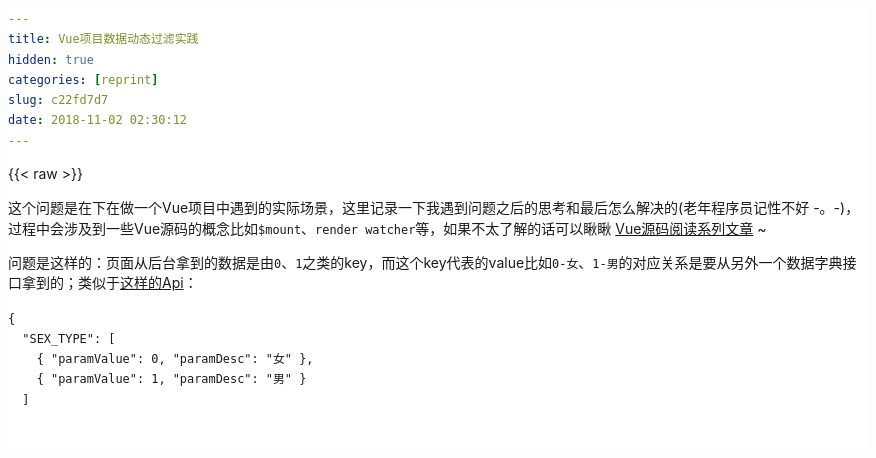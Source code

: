 ```yaml
---
title: Vue项目数据动态过滤实践
hidden: true
categories: [reprint]
slug: c22fd7d7
date: 2018-11-02 02:30:12
---
```


{{< raw >}}
<p>&#x8FD9;&#x4E2A;&#x95EE;&#x9898;&#x662F;&#x5728;&#x4E0B;&#x5728;&#x505A;&#x4E00;&#x4E2A;Vue&#x9879;&#x76EE;&#x4E2D;&#x9047;&#x5230;&#x7684;&#x5B9E;&#x9645;&#x573A;&#x666F;&#xFF0C;&#x8FD9;&#x91CC;&#x8BB0;&#x5F55;&#x4E00;&#x4E0B;&#x6211;&#x9047;&#x5230;&#x95EE;&#x9898;&#x4E4B;&#x540E;&#x7684;&#x601D;&#x8003;&#x548C;&#x6700;&#x540E;&#x600E;&#x4E48;&#x89E3;&#x51B3;&#x7684;(&#x8001;&#x5E74;&#x7A0B;&#x5E8F;&#x5458;&#x8BB0;&#x6027;&#x4E0D;&#x597D; -&#x3002;-)&#xFF0C;&#x8FC7;&#x7A0B;&#x4E2D;&#x4F1A;&#x6D89;&#x53CA;&#x5230;&#x4E00;&#x4E9B;Vue&#x6E90;&#x7801;&#x7684;&#x6982;&#x5FF5;&#x6BD4;&#x5982;<code>$mount</code>&#x3001;<code>render watcher</code>&#x7B49;&#xFF0C;&#x5982;&#x679C;&#x4E0D;&#x592A;&#x4E86;&#x89E3;&#x7684;&#x8BDD;&#x53EF;&#x4EE5;&#x7785;&#x7785; <a href="https://juejin.im/post/5b38830de51d455888216675" rel="nofollow noreferrer" target="_blank">Vue&#x6E90;&#x7801;&#x9605;&#x8BFB;&#x7CFB;&#x5217;&#x6587;&#x7AE0;</a> ~</p><p>&#x95EE;&#x9898;&#x662F;&#x8FD9;&#x6837;&#x7684;&#xFF1A;&#x9875;&#x9762;&#x4ECE;&#x540E;&#x53F0;&#x62FF;&#x5230;&#x7684;&#x6570;&#x636E;&#x662F;&#x7531;<code>0</code>&#x3001;<code>1</code>&#x4E4B;&#x7C7B;&#x7684;key&#xFF0C;&#x800C;&#x8FD9;&#x4E2A;key&#x4EE3;&#x8868;&#x7684;value&#x6BD4;&#x5982;<code>0-&#x5973;</code>&#x3001;<code>1-&#x7537;</code>&#x7684;&#x5BF9;&#x5E94;&#x5173;&#x7CFB;&#x662F;&#x8981;&#x4ECE;&#x53E6;&#x5916;&#x4E00;&#x4E2A;&#x6570;&#x636E;&#x5B57;&#x5178;&#x63A5;&#x53E3;&#x62FF;&#x5230;&#x7684;&#xFF1B;&#x7C7B;&#x4F3C;&#x4E8E;<a href="https://easy-mock.com/mock/59e6f5dd34be4b482ca23abe/ele-template/manage/config/sys-param/list-all" rel="nofollow noreferrer" target="_blank">&#x8FD9;&#x6837;&#x7684;Api</a>&#xFF1A;</p><div class="widget-codetool" style="display:none"><div class="widget-codetool--inner"><span class="selectCode code-tool" data-toggle="tooltip" data-placement="top" title="" data-original-title="&#x5168;&#x9009;"></span> <span type="button" class="copyCode code-tool" data-toggle="tooltip" data-placement="top" data-clipboard-text="{
  &quot;SEX_TYPE&quot;: [
    { &quot;paramValue&quot;: 0, &quot;paramDesc&quot;: &quot;&#x5973;&quot; },
    { &quot;paramValue&quot;: 1, &quot;paramDesc&quot;: &quot;&#x7537;&quot; }
  ]
}" title="" data-original-title="&#x590D;&#x5236;"></span> <span type="button" class="saveToNote code-tool" data-toggle="tooltip" data-placement="top" title="" data-original-title="&#x653E;&#x8FDB;&#x7B14;&#x8BB0;"></span></div></div><pre class="json hljs"><code class="json">{
  <span class="hljs-attr">&quot;SEX_TYPE&quot;</span>: [
    { <span class="hljs-attr">&quot;paramValue&quot;</span>: <span class="hljs-number">0</span>, <span class="hljs-attr">&quot;paramDesc&quot;</span>: <span class="hljs-string">&quot;&#x5973;&quot;</span> },
    { <span class="hljs-attr">&quot;paramValue&quot;</span>: <span class="hljs-number">1</span>, <span class="hljs-attr">&quot;paramDesc&quot;</span>: <span class="hljs-string">&quot;&#x7537;&quot;</span> }
  ]